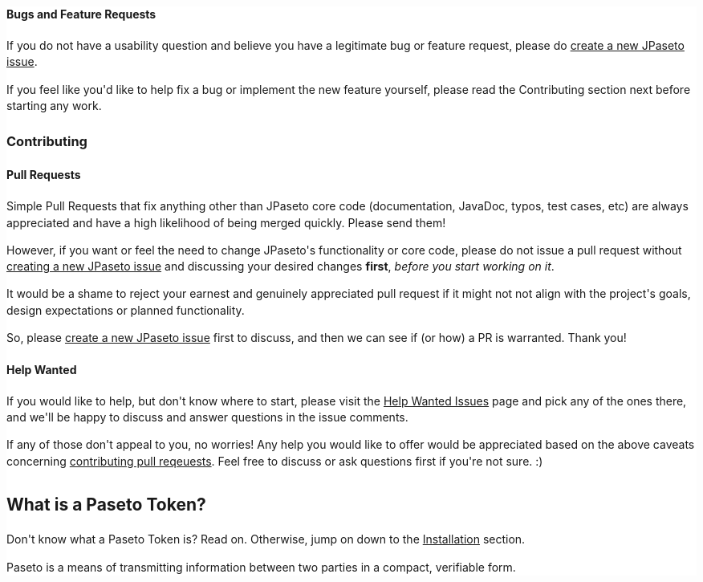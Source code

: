 <a name="help-issues"></a>
#### Bugs and Feature Requests

If you do not have a usability question and believe you have a legitimate bug or feature request, 
please do [create a new JPaseto issue](https://github.com/pasetodev/jpaseto/issues/new).

If you feel like you'd like to help fix a bug or implement the new feature yourself, please read the Contributing 
section next before starting any work.

<a name="contributing"></a>
### Contributing

<a name="contributing-pull-requests"></a>
#### Pull Requests

Simple Pull Requests that fix anything other than JPaseto core code (documentation, JavaDoc, typos, test cases, etc) are 
always appreciated and have a high likelihood of being merged quickly. Please send them!

However, if you want or feel the need to change JPaseto's functionality or core code, please do not issue a pull request 
without [creating a new JPaseto issue](https://github.com/pasetodev/jpaseto/issues/new) and discussing your desired 
changes **first**, _before you start working on it_.

It would be a shame to reject your earnest and genuinely appreciated pull request if it might not not align with the 
project's goals, design expectations or planned functionality.

So, please [create a new JPaseto issue](https://github.com/pasetodev/jpaseto/issues/new) first to discuss, and then we can see if
(or how) a PR is warranted.  Thank you!

<a name="contributing-help-wanted"></a>
#### Help Wanted

If you would like to help, but don't know where to start, please visit the 
[Help Wanted Issues](https://github.com/pasetodev/jpaseto/labels/help%20wanted) page and pick any of the 
ones there, and we'll be happy to discuss and answer questions in the issue comments.

If any of those don't appeal to you, no worries! Any help you would like to offer would be 
appreciated based on the above caveats concerning [contributing pull reqeuests](#contributing-pull-requests). Feel free
to discuss or ask questions first if you're not sure. :)

<a name="overview"></a>
## What is a Paseto Token?

Don't know what a Paseto Token is? Read on. Otherwise, jump on down to the [Installation](#Installation) section.

Paseto is a means of transmitting information between two parties in a compact, verifiable form.
